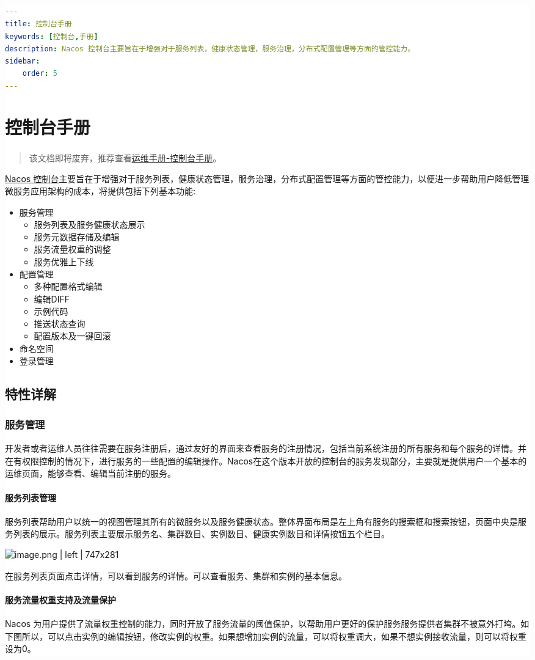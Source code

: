 ```yaml
---
title: 控制台手册
keywords: [控制台,手册]
description: Nacos 控制台主要旨在于增强对于服务列表，健康状态管理，服务治理，分布式配置管理等方面的管控能力。
sidebar:
    order: 5
---
```


# 控制台手册

> 该文档即将废弃，推荐查看[运维手册-控制台手册](../../manual/admin/console.md)。

[Nacos 控制台](http://console.nacos.io/nacos/index.html)主要旨在于增强对于服务列表，健康状态管理，服务治理，分布式配置管理等方面的管控能力，以便进一步帮助用户降低管理微服务应用架构的成本，将提供包括下列基本功能:

* 服务管理
  * 服务列表及服务健康状态展示
  * 服务元数据存储及编辑
  * 服务流量权重的调整
  * 服务优雅上下线
* 配置管理
  * 多种配置格式编辑
  * 编辑DIFF
  * 示例代码
  * 推送状态查询
  * 配置版本及一键回滚
* 命名空间
* 登录管理

## 特性详解

### 服务管理

开发者或者运维人员往往需要在服务注册后，通过友好的界面来查看服务的注册情况，包括当前系统注册的所有服务和每个服务的详情。并在有权限控制的情况下，进行服务的一些配置的编辑操作。Nacos在这个版本开放的控制台的服务发现部分，主要就是提供用户一个基本的运维页面，能够查看、编辑当前注册的服务。

#### 服务列表管理

服务列表帮助用户以统一的视图管理其所有的微服务以及服务健康状态。整体界面布局是左上角有服务的搜索框和搜索按钮，页面中央是服务列表的展示。服务列表主要展示服务名、集群数目、实例数目、健康实例数目和详情按钮五个栏目。

![image.png | left | 747x281](https://cdn.nlark.com/lark/0/2018/png/15356/1540536911804-3660f0e9-855f-4439-ac23-e76f6f644360.png "")

在服务列表页面点击详情，可以看到服务的详情。可以查看服务、集群和实例的基本信息。

#### 服务流量权重支持及流量保护

Nacos 为用户提供了流量权重控制的能力，同时开放了服务流量的阈值保护，以帮助用户更好的保护服务服务提供者集群不被意外打垮。如下图所以，可以点击实例的编辑按钮，修改实例的权重。如果想增加实例的流量，可以将权重调大，如果不想实例接收流量，则可以将权重设为0。
